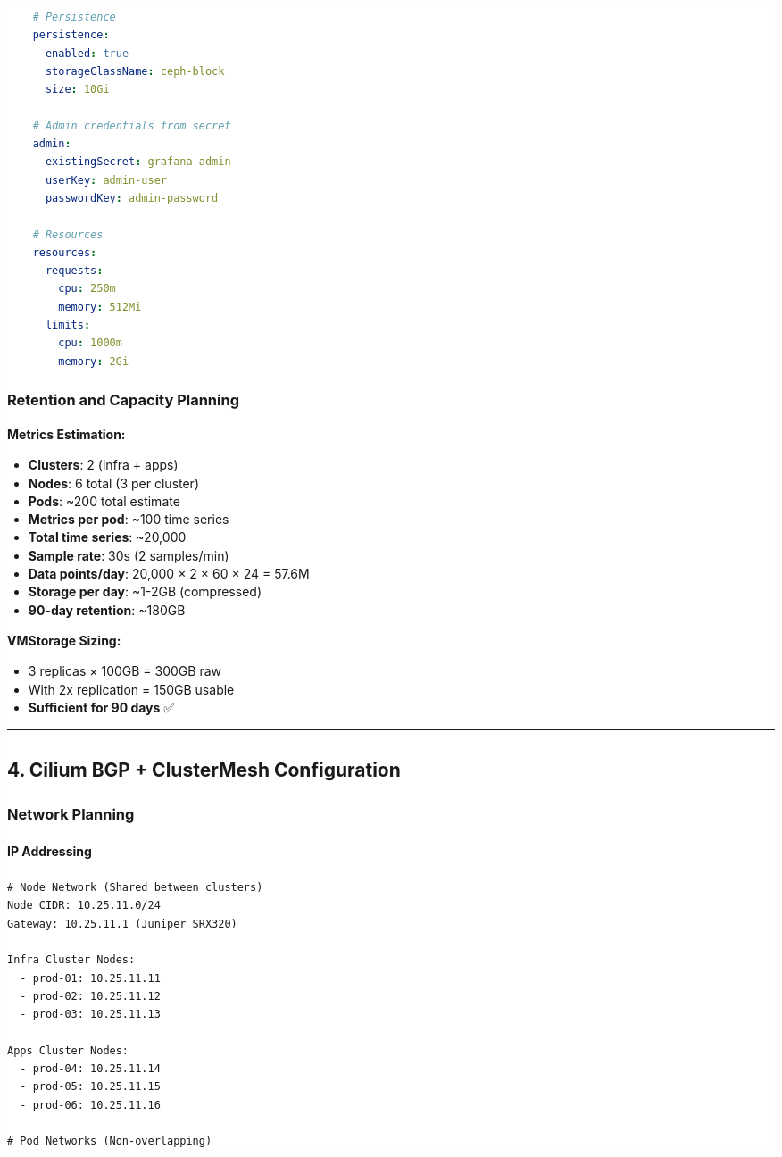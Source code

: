 ```yaml
    # Persistence
    persistence:
      enabled: true
      storageClassName: ceph-block
      size: 10Gi

    # Admin credentials from secret
    admin:
      existingSecret: grafana-admin
      userKey: admin-user
      passwordKey: admin-password

    # Resources
    resources:
      requests:
        cpu: 250m
        memory: 512Mi
      limits:
        cpu: 1000m
        memory: 2Gi
```

### Retention and Capacity Planning

**Metrics Estimation:**
- **Clusters**: 2 (infra + apps)
- **Nodes**: 6 total (3 per cluster)
- **Pods**: ~200 total estimate
- **Metrics per pod**: ~100 time series
- **Total time series**: ~20,000
- **Sample rate**: 30s (2 samples/min)
- **Data points/day**: 20,000 × 2 × 60 × 24 = 57.6M
- **Storage per day**: ~1-2GB (compressed)
- **90-day retention**: ~180GB

**VMStorage Sizing:**
- 3 replicas × 100GB = 300GB raw
- With 2x replication = 150GB usable
- **Sufficient for 90 days** ✅

---

## 4. Cilium BGP + ClusterMesh Configuration

### Network Planning

#### IP Addressing

```
# Node Network (Shared between clusters)
Node CIDR: 10.25.11.0/24
Gateway: 10.25.11.1 (Juniper SRX320)

Infra Cluster Nodes:
  - prod-01: 10.25.11.11
  - prod-02: 10.25.11.12
  - prod-03: 10.25.11.13

Apps Cluster Nodes:
  - prod-04: 10.25.11.14
  - prod-05: 10.25.11.15
  - prod-06: 10.25.11.16

# Pod Networks (Non-overlapping)
```